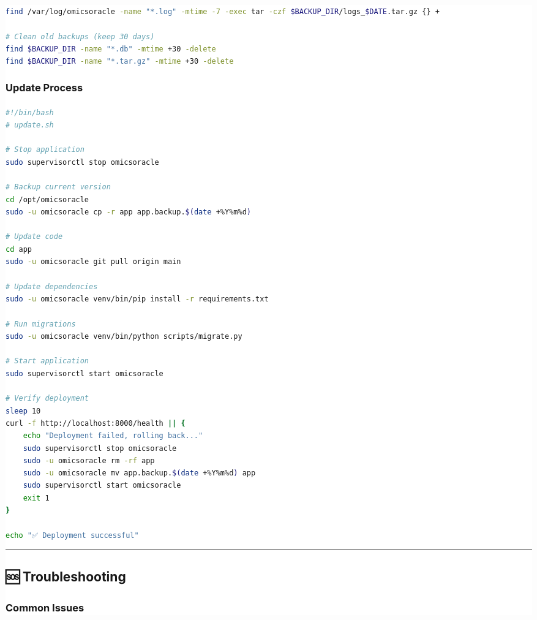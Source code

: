 ```bash
find /var/log/omicsoracle -name "*.log" -mtime -7 -exec tar -czf $BACKUP_DIR/logs_$DATE.tar.gz {} +

# Clean old backups (keep 30 days)
find $BACKUP_DIR -name "*.db" -mtime +30 -delete
find $BACKUP_DIR -name "*.tar.gz" -mtime +30 -delete
```

### Update Process
```bash
#!/bin/bash
# update.sh

# Stop application
sudo supervisorctl stop omicsoracle

# Backup current version
cd /opt/omicsoracle
sudo -u omicsoracle cp -r app app.backup.$(date +%Y%m%d)

# Update code
cd app
sudo -u omicsoracle git pull origin main

# Update dependencies
sudo -u omicsoracle venv/bin/pip install -r requirements.txt

# Run migrations
sudo -u omicsoracle venv/bin/python scripts/migrate.py

# Start application
sudo supervisorctl start omicsoracle

# Verify deployment
sleep 10
curl -f http://localhost:8000/health || {
    echo "Deployment failed, rolling back..."
    sudo supervisorctl stop omicsoracle
    sudo -u omicsoracle rm -rf app
    sudo -u omicsoracle mv app.backup.$(date +%Y%m%d) app
    sudo supervisorctl start omicsoracle
    exit 1
}

echo "✅ Deployment successful"
```

---

## 🆘 Troubleshooting

### Common Issues
